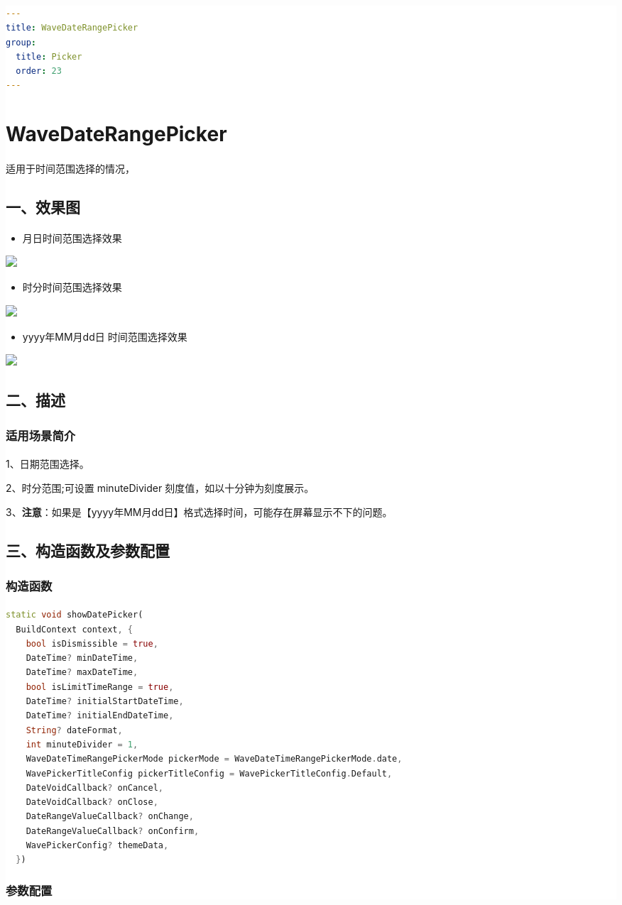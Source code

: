 ```yaml
---
title: WaveDateRangePicker
group:
  title: Picker
  order: 23
---
```


# WaveDateRangePicker

适用于时间范围选择的情况，

## 一、效果图

- 月日时间范围选择效果
<img src="./img/WaveDateRangePicker1.png" width='400' /> 

- 时分时间范围选择效果
<img src="./img/WaveDateRangePicker2.png" width='400' /> 

- yyyy年MM月dd日 时间范围选择效果
<img src="./img/WaveDateRangePicker3.png" width='400' />



## 二、描述

### 适用场景简介

1、日期范围选择。

2、时分范围;可设置 minuteDivider 刻度值，如以十分钟为刻度展示。

3、**注意**：如果是【yyyy年MM月dd日】格式选择时间，可能存在屏幕显示不下的问题。



## 三、构造函数及参数配置

### 构造函数


```dart
static void showDatePicker(  
  BuildContext context, {
    bool isDismissible = true,
    DateTime? minDateTime,
    DateTime? maxDateTime,
    bool isLimitTimeRange = true,
    DateTime? initialStartDateTime,
    DateTime? initialEndDateTime,
    String? dateFormat,
    int minuteDivider = 1,
    WaveDateTimeRangePickerMode pickerMode = WaveDateTimeRangePickerMode.date,
    WavePickerTitleConfig pickerTitleConfig = WavePickerTitleConfig.Default,
    DateVoidCallback? onCancel,
    DateVoidCallback? onClose,
    DateRangeValueCallback? onChange,
    DateRangeValueCallback? onConfirm,
    WavePickerConfig? themeData,
  })
```
### 参数配置